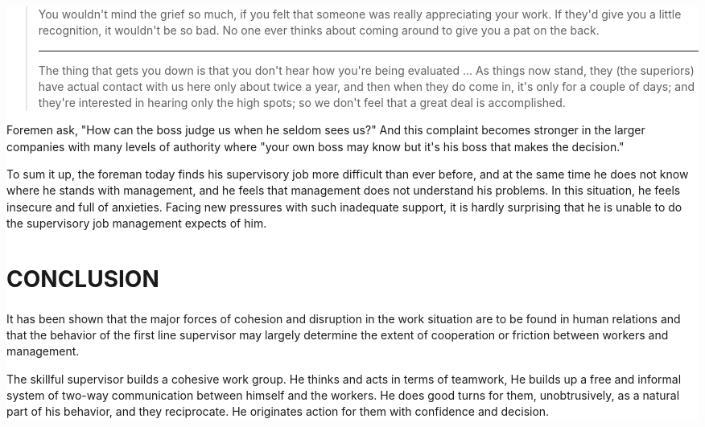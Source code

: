 >You wouldn't mind the grief so much, if
>you felt that someone was really appreciating
>your work. If they'd give you a little recognition,
>it wouldn't be so bad. No one ever thinks
>about coming around to give you a pat on the
>back.
>
>***
>
>The thing that gets you down is that you
>don't hear how you're being evaluated ... As
>things now stand, they (the superiors) have actual
>contact with us here only about twice a year,
>and then when they do come in, it's only for a
>couple of days; and they're interested in hearing
>only the high spots; so we don't feel that a great
>deal is accomplished.

Foremen ask, "How can the boss judge us
when he seldom sees us?" And this complaint becomes
stronger in the larger companies with many
levels of authority where "your own boss may know
but it's his boss that makes the decision."

To sum it up, the foreman today finds his
supervisory job more difficult than ever before, and
at the same time he does not know where he stands
with management, and he feels that management does
not understand his problems. In this situation, he
feels insecure and full of anxieties. Facing new
pressures with such inadequate support, it is hardly
surprising that he is unable to do the supervisory
job management expects of him.

# CONCLUSION

It has been shown that the major forces of
cohesion and disruption in the work situation are to
be found in human relations and that the behavior of
the first line supervisor may largely determine the
extent of cooperation or friction between workers and
management.

The skillful supervisor builds a cohesive
work group. He thinks and acts in terms of teamwork,
He builds up a free and informal system of
two-way communication between himself and the
workers. He does good turns for them, unobtrusively,
as a natural part of his behavior, and they reciprocate.
He originates action for them with confidence
and decision.
